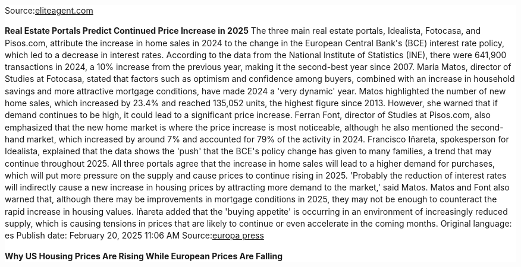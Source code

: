 Source:[eliteagent.com](https://eliteagent.com/lagging-construction-might-mean-rent-will-rise-in-the-us/)

**Real Estate Portals Predict Continued Price Increase in 2025**
The three main real estate portals, Idealista, Fotocasa, and Pisos.com, attribute the increase in home sales in 2024 to the change in the European Central Bank's (BCE) interest rate policy, which led to a decrease in interest rates. According to the data from the National Institute of Statistics (INE), there were 641,900 transactions in 2024, a 10% increase from the previous year, making it the second-best year since 2007. María Matos, director of Studies at Fotocasa, stated that factors such as optimism and confidence among buyers, combined with an increase in household savings and more attractive mortgage conditions, have made 2024 a 'very dynamic' year. Matos highlighted the number of new home sales, which increased by 23.4% and reached 135,052 units, the highest figure since 2013. However, she warned that if demand continues to be high, it could lead to a significant price increase. Ferran Font, director of Studies at Pisos.com, also emphasized that the new home market is where the price increase is most noticeable, although he also mentioned the second-hand market, which increased by around 7% and accounted for 79% of the activity in 2024. Francisco Iñareta, spokesperson for Idealista, explained that the data shows the 'push' that the BCE's policy change has given to many families, a trend that may continue throughout 2025. All three portals agree that the increase in home sales will lead to a higher demand for purchases, which will put more pressure on the supply and cause prices to continue rising in 2025. 'Probably the reduction of interest rates will indirectly cause a new increase in housing prices by attracting more demand to the market,' said Matos. Matos and Font also warned that, although there may be improvements in mortgage conditions in 2025, they may not be enough to counteract the rapid increase in housing values. Iñareta added that the 'buying appetite' is occurring in an environment of increasingly reduced supply, which is causing tensions in prices that are likely to continue or even accelerate in the coming months.
Original language: es
Publish date: February 20, 2025 11:06 AM
Source:[europa press](https://www.europapress.es/economia/construccion-y-vivienda-00342/noticia-portales-inmobiliarios-achacan-alza-compraventas-vivienda-2024-cambio-ciclo-hipotecario-20250220114419.html)

**Why US Housing Prices Are Rising While European Prices Are Falling**